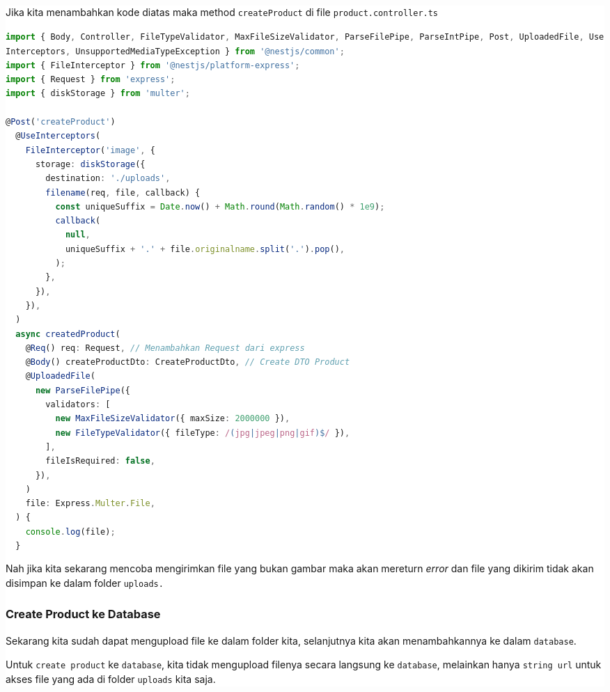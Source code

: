 Jika kita menambahkan kode diatas maka method `createProduct` di file `product.controller.ts`

```typescript
import { Body, Controller, FileTypeValidator, MaxFileSizeValidator, ParseFilePipe, ParseIntPipe, Post, UploadedFile, UseInterceptors, UnsupportedMediaTypeException } from '@nestjs/common';
import { FileInterceptor } from '@nestjs/platform-express';
import { Request } from 'express';
import { diskStorage } from 'multer';

@Post('createProduct')
  @UseInterceptors(
    FileInterceptor('image', {
      storage: diskStorage({
        destination: './uploads',
        filename(req, file, callback) {
          const uniqueSuffix = Date.now() + Math.round(Math.random() * 1e9);
          callback(
            null,
            uniqueSuffix + '.' + file.originalname.split('.').pop(),
          );
        },
      }),
    }),
  )
  async createdProduct(
    @Req() req: Request, // Menambahkan Request dari express
    @Body() createProductDto: CreateProductDto, // Create DTO Product
    @UploadedFile(
      new ParseFilePipe({
        validators: [
          new MaxFileSizeValidator({ maxSize: 2000000 }),
          new FileTypeValidator({ fileType: /(jpg|jpeg|png|gif)$/ }),
        ],
        fileIsRequired: false,
      }),
    )
    file: Express.Multer.File,
  ) {
    console.log(file);
  }
```

Nah jika kita sekarang mencoba mengirimkan file yang bukan gambar maka akan mereturn *error* dan file yang dikirim tidak akan disimpan ke dalam folder `uploads.`

### Create Product ke Database

Sekarang kita sudah dapat mengupload file ke dalam folder kita, selanjutnya kita akan menambahkannya ke dalam `database`.

Untuk `create product` ke `database`, kita tidak mengupload filenya secara langsung ke `database`, melainkan hanya `string url` untuk akses file yang ada di folder `uploads` kita saja.
